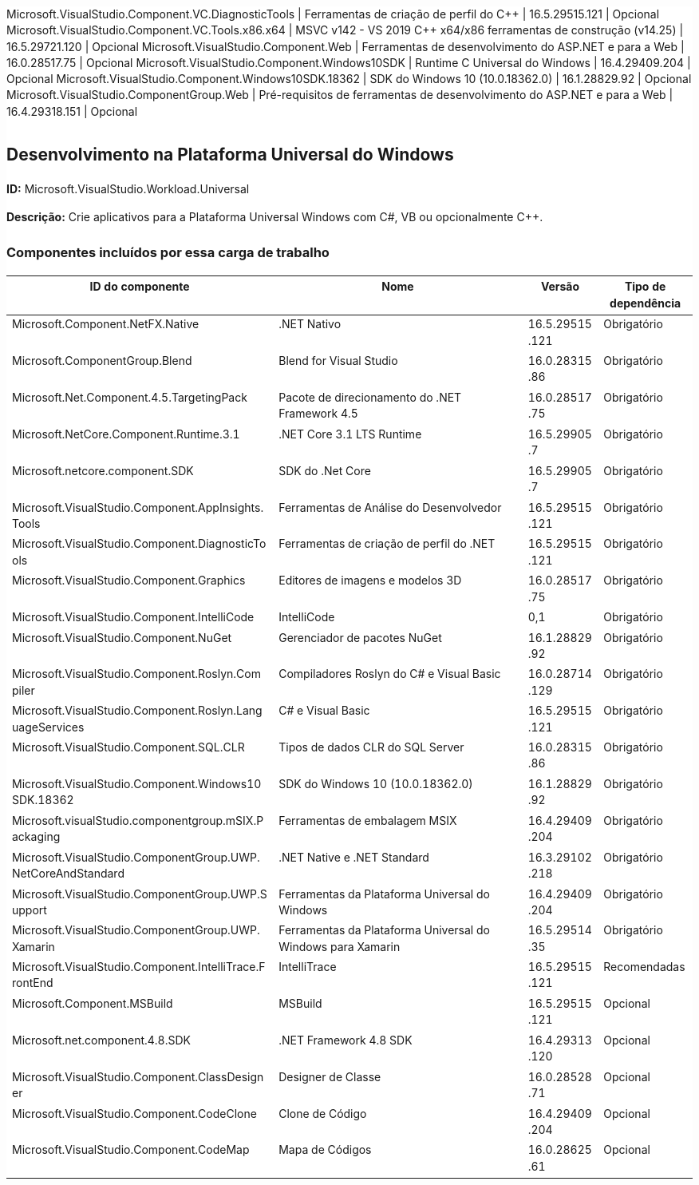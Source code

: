 Microsoft.VisualStudio.Component.VC.DiagnosticTools | Ferramentas de criação de perfil do C++ | 16.5.29515.121 | Opcional
Microsoft.VisualStudio.Component.VC.Tools.x86.x64 | MSVC v142 - VS 2019 C++ x64/x86 ferramentas de construção (v14.25) | 16.5.29721.120 | Opcional
Microsoft.VisualStudio.Component.Web | Ferramentas de desenvolvimento do ASP.NET e para a Web | 16.0.28517.75 | Opcional
Microsoft.VisualStudio.Component.Windows10SDK | Runtime C Universal do Windows | 16.4.29409.204 | Opcional
Microsoft.VisualStudio.Component.Windows10SDK.18362 | SDK do Windows 10 (10.0.18362.0) | 16.1.28829.92 | Opcional
Microsoft.VisualStudio.ComponentGroup.Web | Pré-requisitos de ferramentas de desenvolvimento do ASP.NET e para a Web | 16.4.29318.151 | Opcional

## <a name="universal-windows-platform-development"></a>Desenvolvimento na Plataforma Universal do Windows

**ID:** Microsoft.VisualStudio.Workload.Universal

**Descrição:** Crie aplicativos para a Plataforma Universal Windows com C#, VB ou opcionalmente C++.

### <a name="components-included-by-this-workload"></a>Componentes incluídos por essa carga de trabalho

ID do componente | Nome | Versão | Tipo de dependência
--- | --- | --- | ---
Microsoft.Component.NetFX.Native | .NET Nativo | 16.5.29515.121 | Obrigatório
Microsoft.ComponentGroup.Blend | Blend for Visual Studio | 16.0.28315.86 | Obrigatório
Microsoft.Net.Component.4.5.TargetingPack | Pacote de direcionamento do .NET Framework 4.5 | 16.0.28517.75 | Obrigatório
Microsoft.NetCore.Component.Runtime.3.1 | .NET Core 3.1 LTS Runtime | 16.5.29905.7 | Obrigatório
Microsoft.netcore.component.SDK | SDK do .Net Core | 16.5.29905.7 | Obrigatório
Microsoft.VisualStudio.Component.AppInsights.Tools | Ferramentas de Análise do Desenvolvedor | 16.5.29515.121 | Obrigatório
Microsoft.VisualStudio.Component.DiagnosticTools | Ferramentas de criação de perfil do .NET | 16.5.29515.121 | Obrigatório
Microsoft.VisualStudio.Component.Graphics | Editores de imagens e modelos 3D | 16.0.28517.75 | Obrigatório
Microsoft.VisualStudio.Component.IntelliCode | IntelliCode | 0,1 | Obrigatório
Microsoft.VisualStudio.Component.NuGet | Gerenciador de pacotes NuGet | 16.1.28829.92 | Obrigatório
Microsoft.VisualStudio.Component.Roslyn.Compiler | Compiladores Roslyn do C# e Visual Basic | 16.0.28714.129 | Obrigatório
Microsoft.VisualStudio.Component.Roslyn.LanguageServices | C# e Visual Basic | 16.5.29515.121 | Obrigatório
Microsoft.VisualStudio.Component.SQL.CLR | Tipos de dados CLR do SQL Server | 16.0.28315.86 | Obrigatório
Microsoft.VisualStudio.Component.Windows10SDK.18362 | SDK do Windows 10 (10.0.18362.0) | 16.1.28829.92 | Obrigatório
Microsoft.visualStudio.componentgroup.mSIX.Packaging | Ferramentas de embalagem MSIX | 16.4.29409.204 | Obrigatório
Microsoft.VisualStudio.ComponentGroup.UWP.NetCoreAndStandard | .NET Native e .NET Standard | 16.3.29102.218 | Obrigatório
Microsoft.VisualStudio.ComponentGroup.UWP.Support | Ferramentas da Plataforma Universal do Windows | 16.4.29409.204 | Obrigatório
Microsoft.VisualStudio.ComponentGroup.UWP.Xamarin | Ferramentas da Plataforma Universal do Windows para Xamarin | 16.5.29514.35 | Obrigatório
Microsoft.VisualStudio.Component.IntelliTrace.FrontEnd | IntelliTrace | 16.5.29515.121 | Recomendadas
Microsoft.Component.MSBuild | MSBuild | 16.5.29515.121 | Opcional
Microsoft.net.component.4.8.SDK | .NET Framework 4.8 SDK | 16.4.29313.120 | Opcional
Microsoft.VisualStudio.Component.ClassDesigner | Designer de Classe | 16.0.28528.71 | Opcional
Microsoft.VisualStudio.Component.CodeClone | Clone de Código | 16.4.29409.204 | Opcional
Microsoft.VisualStudio.Component.CodeMap | Mapa de Códigos | 16.0.28625.61 | Opcional